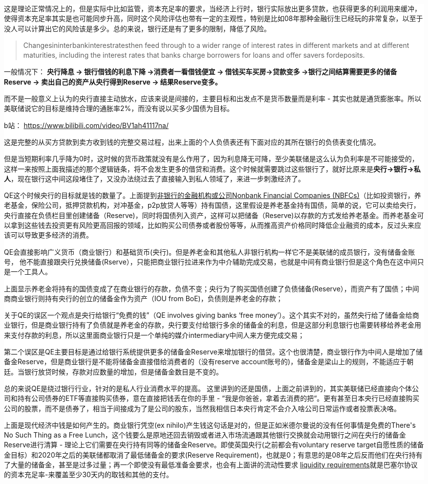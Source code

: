 这是理论正常情况上的，但是实际中比如监管，资本充足率的要求，当经济上行时，银行实际放出更多贷款，也获得更多的利润用来缓冲，使得资本充足率其实是也可能同步升高，同时这个风险评估也带有一定的主观性，特别是比如08年那种金融衍生已经玩的非常复杂，以至于没人可以计算出它的风险该是多少。总的来说，银行还是有了更多的限制，降低了风险。

> Changesininterbankinterestratesthen feed through to a wider range of interest rates in different markets and at different maturities, including the interest rates that banks charge borrowers for loans and offer savers fordeposits.

一般情况下： **央行降息 -> 银行借钱的利息下降 ->消费者一看借钱便宜 -> 借钱买车买房->贷款变多 ->银行之间结算需要更多的储备Reserve -> 卖出自己的资产从央行得到Reserve -> 结果Reserve变多。**

而不是一般意义上认为的央行直接主动放水，应该来说是间接的，主要目标和出发点不是货币数量而是利率 - 其实也就是通货膨胀率。所以美联储说它的目标是维持合理的通胀率2%，而没有说以买多少国债为目标。



<iframe src="//player.bilibili.com/player.html?aid=203929368&bvid=BV1ah41117na&cid=291373011&page=1" scrolling="no" border="0" frameborder="no" framespacing="0" allowfullscreen="true"> </iframe>

b站： https://www.bilibili.com/video/BV1ah41117na/



这是完整的从买方贷款到卖方收到钱的完整交易过程，出来上面的个人负债表还有下面对应的其所在银行的负债表变化情况。

但是当短期利率几乎降为0时，这时候的货币政策就没有是么作用了，因为利息降无可降，至少美联储是这么认为负利率是不可能接受的，这样一来按照上面我描述的那个逻辑链条，将不会发生更多的借贷和消费。这个时候就需要跳过这些银行了，就好比原来是**央行->银行->私人**，现在银行这中间这段堵住了，又没办法绕过去了直接输入到私人领域了，来进一步刺激经济了。

<iframe src="//player.bilibili.com/player.html?aid=928951052&bvid=BV1mT4y1P77H&cid=291373527&page=1" scrolling="no" border="0" frameborder="no" framespacing="0" allowfullscreen="true"> </iframe>

QE这个时候央行的目标就是钱的数量了。上面提到[非银行的金融机构或公司Nonbank Financial Companies (NBFCs)](https://www.investopedia.com/terms/n/nbfcs.asp)（比如投资银行，养老基金，保险公司，抵押贷款机构，对冲基金，p2p放贷人等等）持有国债，这里假设是养老基金持有国债，简单的说，它可以卖给央行，央行直接在负债栏目里创建储备（Reserve)，同时将国债列入资产，这样可以把储备（Reserve)以存款的方式发给养老基金。而养老基金可以拿到这些钱去投资更有风险更高回报的领域，比如购买公司债券或者股份等等，从而推高资产价格同时降低企业融资的成本，反过头来应该可以导致更多经济的消费。

QE会直接影响广义货币（商业银行）和基础货币(央行)。但是养老金和其他私人非银行机构一样它不是美联储的成员银行，没有储备金账号， 他不能直接跟央行兑换储备(Rserve），只能把商业银行拉进来作为中介辅助完成交易，也就是中间有商业银行但是这个角色在这中间只是一个工具人。

上面显示养老金将持有的国债变成了在商业银行的存款，负债不变；央行为了购买国债创建了负债储备(Reserve），而资产有了国债；中间商商业银行则持有央行的创立的储备金作为资产（IOU from BoE)，负债则是养老金的存款；

关于QE的误区一个观点是央行给银行“免费的钱”（QE involves giving banks ‘free money’）。这个其实不对的，虽然央行给了储备金给商业银行，但是商业银行持有了负债就是养老金的存款，央行要支付给银行多余的储备金的利息，但是这部分利息银行也需要转移给养老金用来支付存款的利息，所以这里面商业银行只是一个单纯的媒介intermediary中间人来方便完成交易；

第二个误区是QE主要目标是通过给银行系统提供更多的储备金Reserve来增加银行的借贷。这个也很清楚，商业银行作为中间人是增加了储备金Reserve，但是商业银行是不能将储备金直接借给消费者的（没有reserve account账号的)，储备金是梁山上的规则，不能适应于朝廷。当银行放贷时候，存款对应数量的增加，但是储备金数目是不变的。

总的来说QE是绕过银行行业，针对的是私人行业消费水平的提高。 这里讲到的还是国债，上面之前讲到的，其实美联储已经直接向个体公司和持有公司债券的ETF等直接购买债券，意在直接把钱丢在你的手里 - “我是你爸爸，拿着去消费的把“。更有甚至日本央行已经直接购买公司的股票，而不是债券了，相当于间接成为了是公司的股东，当然我相信日本央行肯定不会介入啥公司日常运作或者投票表决咯。

上面是现代经济中钱是如何产生的。商业银行凭空(ex nihilo)产生钱这句话是对的，但是正如米德尔曼说的没有任何事情是免费的There's No Such Thing as a Free Lunch，这个钱要么是原地还回去销毁或者进入市场流通跟其他银行交换就会动用银行之间在央行的储备金Reserve进行清算 - 理论上它们需要在央行持有同等的储备金Reserve。即使英国央行(之前都会有voluntary reserve target自愿性质的储备金目标）和2020年之后的美联储都取消了最低储备金的要求(Reserve Requirement)，也就是0；有意思的是08年之后反而他们在央行持有了大量的储备金，甚至是过多过量；再一个即使没有最低准备金要求，也会有上面讲的流动性要求 [liquidity requirements](https://www.investopedia.com/ask/answers/062315/what-minimum-liquidity-coverage-ratio-bank-must-have-2016-2019-under-basel-iii.asp)就是巴塞尔协议的资本充足率-来覆盖至少30天内的取钱和其他的支付。

